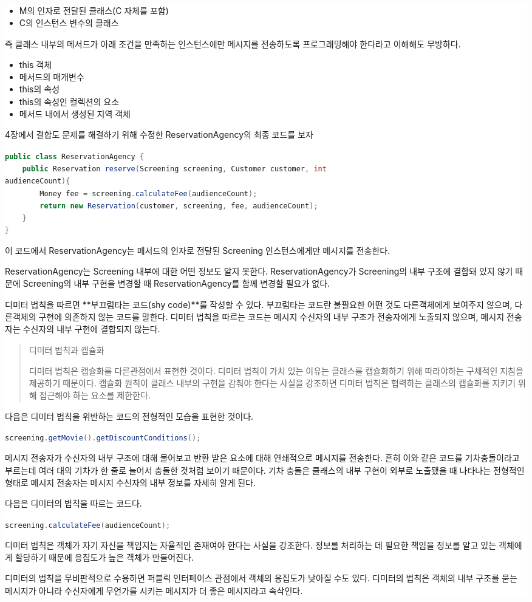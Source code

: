 - M의 인자로 전달된 클래스(C 자체를 포함)
- C의 인스턴스 변수의 클래스

즉 클래스 내부의 메서드가 아래 조건을 만족하는 인스턴스에만 메시지를 전송하도록 프로그래밍해야 한다라고 이해해도 무방하다.

- this 객체
- 메서드의 매개변수
- this의 속성
- this의 속성인 컬렉션의 요소
- 메서드 내에서 생성된 지역 객체



4장에서 결합도 문제를 해결하기 위해 수정한 ReservationAgency의 최종 코드를 보자

```java
public class ReservationAgency {
    public Reservation reserve(Screening screening, Customer customer, int 		                                                                           audienceCount){
        Money fee = screening.calculateFee(audienceCount);
        return new Reservation(customer, screening, fee, audienceCount);
    }
}
```

이 코드에서 ReservationAgency는 메서드의 인자로 전달된 Screening 인스턴스에게만 메시지를 전송한다.  

ReservationAgency는 Screening 내부에 대한 어떤 정보도 알지 못한다. ReservationAgency가 Screening의 내부 구조에 결합돼 있지 않기 때문에 Screening의 내부 구현을 변경할 때 ReservationAgency를 함께 변경할 필요가 없다.

디미터 법칙을 따르면 **부끄럼타는 코드(shy code)**를 작성할 수 있다. 부끄럼타는 코드란 불필요한 어떤 것도 다른객체에게 보여주지 않으며, 다른객체의 구현에 의존하지 않는 코드를 말한다. 디미터 법칙을 따르는 코드는 메시지 수신자의 내부 구조가 전송자에게 노출되지 않으며, 메시지 전송자는 수신자의 내부 구현에 결합되지 않는다.

> 디미터 법칙과 캡슐화
>
> 디미터 법칙은 캡슐화를 다른관점에서 표현한 것이다. 디미터 법칙이 가치 있는 이유는 클래스를 캡슐화하기 위해 따라야하는 구체적인 지침을 제공하기 때문이다. 캡슐화 원칙이 클래스 내부의 구현을 감춰야 한다는 사실을 강조하면 디미터 법칙은 협력하는 클래스의 캡슐화를 지키기 위해 접근해야 하는 요소를 제한한다.



다음은 디미터 법칙을 위반하는 코드의 전형적인 모습을 표현한 것이다.

```java
screening.getMovie().getDiscountConditions();
```

메시지 전송자가 수신자의 내부 구조에 대해 물어보고 반환 받은 요소에 대해 연쇄적으로 메시지를 전송한다. 흔히 이와 같은 코드를 기차충돌이라고 부르는데 여러 대의 기차가 한 줄로 늘어서 충돌한 것처럼 보이기 때문이다. 기차 충돌은 클래스의 내부 구현이 외부로 노출됐을 때 나타나는 전형적인 형태로 메시지 전송자는 메시지 수신자의 내부 정보를 자세히 알게 된다.

다음은 디미터의 법칙을 따르는 코드다.

```java
screening.calculateFee(audienceCount);
```

디미터 법칙은 객체가 자기 자신을 책임지는 자율적인 존재여야 한다는 사실을 강조한다. 정보를 처리하는 데 필요한 책임을 정보를 알고 있는 객체에게 할당하기 때문에 응집도가 높은 객체가 만들어진다.

디미터의 법칙을 무비판적으로 수용하면 퍼블릭 인터페이스 관점에서 객체의 응집도가 낮아질 수도 있다. 디미터의 법칙은 객체의 내부 구조를 묻는 메시지가 아니라 수신자에게 무언가를 시키는 메시지가 더 좋은 메시지라고 속삭인다.
